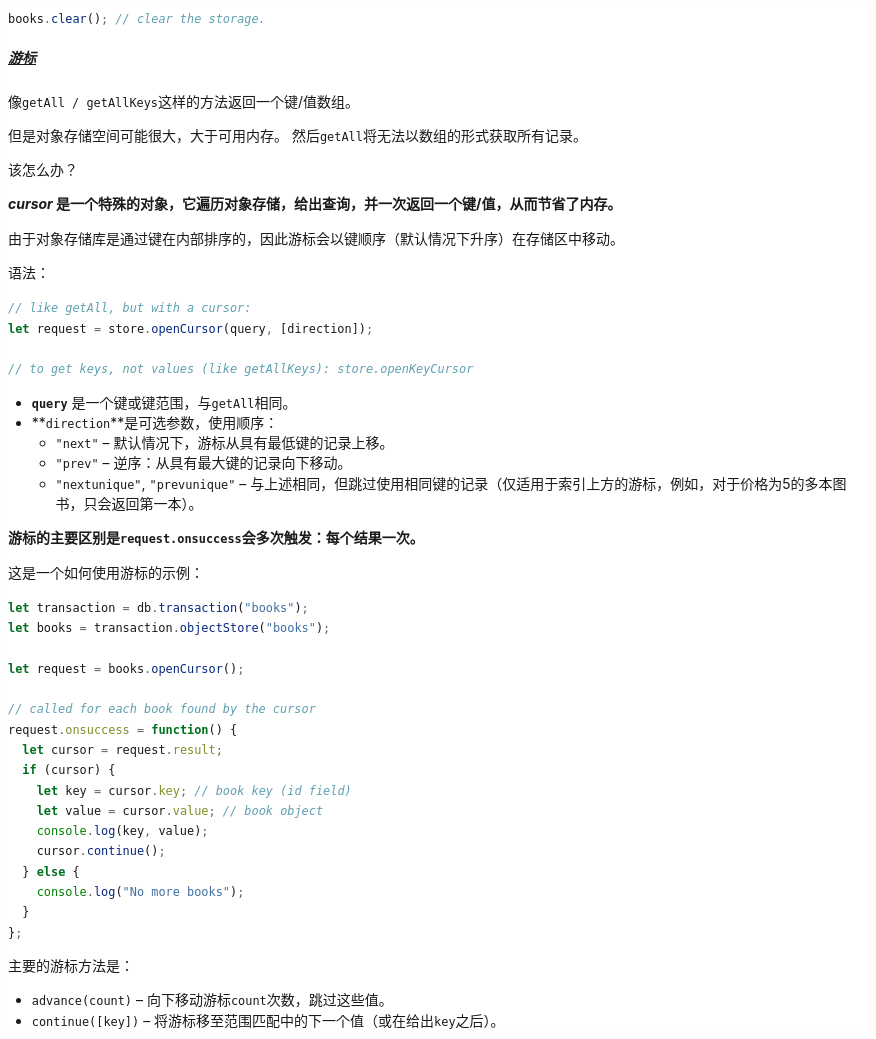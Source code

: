 ```javascript
books.clear(); // clear the storage.
```

##### [游标](https://javascript.info/indexeddb#cursors)

像`getAll / getAllKeys`这样的方法返回一个键/值数组。

但是对象存储空间可能很大，大于可用内存。 然后`getAll`将无法以数组的形式获取所有记录。

该怎么办？

  ***cursor* 是一个特殊的对象，它遍历对象存储，给出查询，并一次返回一个键/值，从而节省了内存。**

由于对象存储库是通过键在内部排序的，因此游标会以键顺序（默认情况下升序）在存储区中移动。

语法：

```javascript
// like getAll, but with a cursor:
let request = store.openCursor(query, [direction]);

// to get keys, not values (like getAllKeys): store.openKeyCursor
```

- **`query`** 是一个键或键范围，与`getAll`相同。
- **`direction`**是可选参数，使用顺序：
  - `"next"` – 默认情况下，游标从具有最低键的记录上移。
  - `"prev"` – 逆序：从具有最大键的记录向下移动。
  - `"nextunique"`, `"prevunique"` – 与上述相同，但跳过使用相同键的记录（仅适用于索引上方的游标，例如，对于价格为5的多本图书，只会返回第一本）。

**游标的主要区别是`request.onsuccess`会多次触发：每个结果一次。**

这是一个如何使用游标的示例：

```javascript
let transaction = db.transaction("books");
let books = transaction.objectStore("books");

let request = books.openCursor();

// called for each book found by the cursor
request.onsuccess = function() {
  let cursor = request.result;
  if (cursor) {
    let key = cursor.key; // book key (id field)
    let value = cursor.value; // book object
    console.log(key, value);
    cursor.continue();
  } else {
    console.log("No more books");
  }
};
```

主要的游标方法是：

- `advance(count)` – 向下移动游标`count`次数，跳过这些值。
- `continue([key])` – 将游标移至范围匹配中的下一个值（或在给出`key`之后）。
